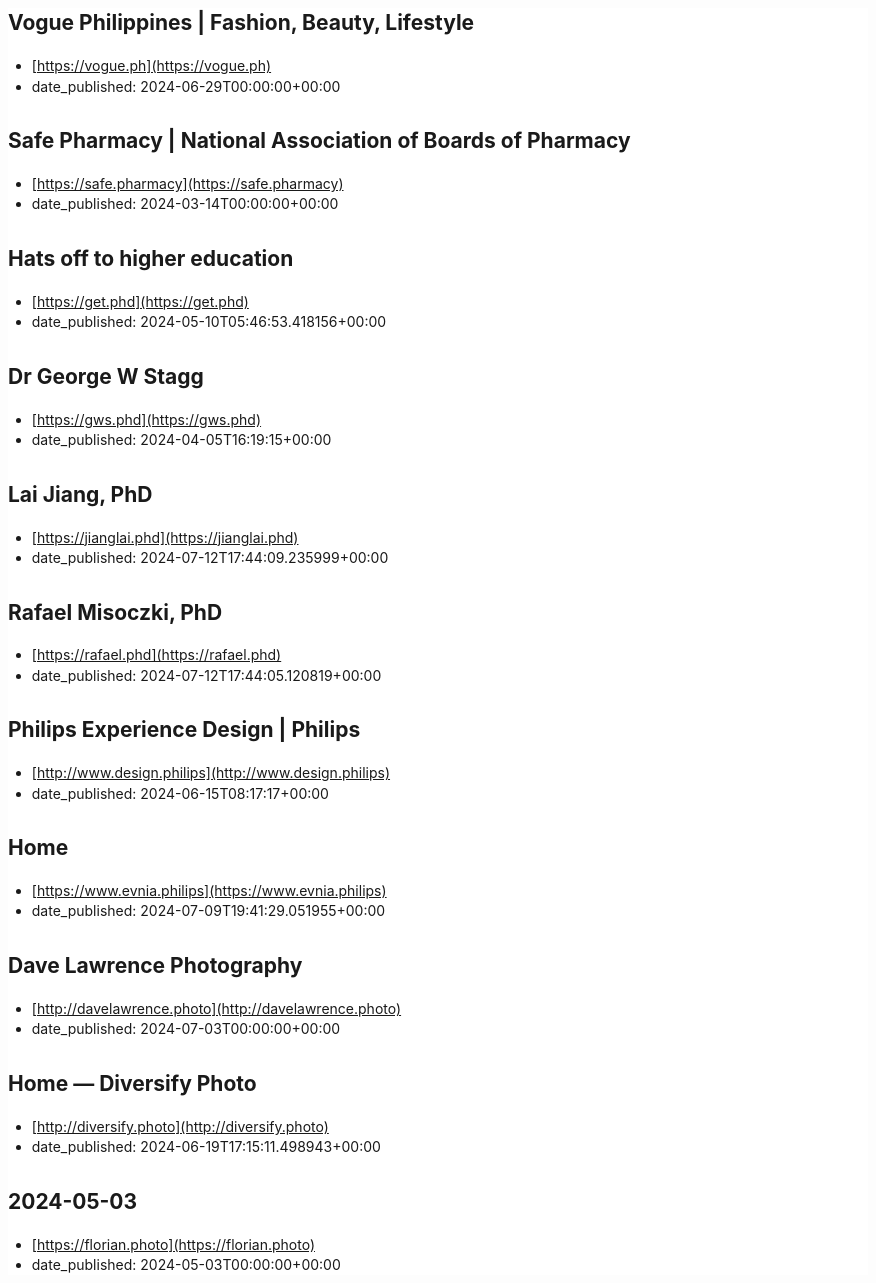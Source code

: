  ## Vogue Philippines | Fashion, Beauty, Lifestyle
 - [https://vogue.ph](https://vogue.ph)
 - date_published: 2024-06-29T00:00:00+00:00

 ## Safe Pharmacy | National Association of Boards of Pharmacy
 - [https://safe.pharmacy](https://safe.pharmacy)
 - date_published: 2024-03-14T00:00:00+00:00

 ## Hats off to higher education
 - [https://get.phd](https://get.phd)
 - date_published: 2024-05-10T05:46:53.418156+00:00

 ## Dr George W Stagg
 - [https://gws.phd](https://gws.phd)
 - date_published: 2024-04-05T16:19:15+00:00

 ## Lai Jiang, PhD
 - [https://jianglai.phd](https://jianglai.phd)
 - date_published: 2024-07-12T17:44:09.235999+00:00

 ## Rafael Misoczki, PhD
 - [https://rafael.phd](https://rafael.phd)
 - date_published: 2024-07-12T17:44:05.120819+00:00

 ## Philips Experience Design | Philips
 - [http://www.design.philips](http://www.design.philips)
 - date_published: 2024-06-15T08:17:17+00:00

 ## Home
 - [https://www.evnia.philips](https://www.evnia.philips)
 - date_published: 2024-07-09T19:41:29.051955+00:00

 ## Dave Lawrence Photography
 - [http://davelawrence.photo](http://davelawrence.photo)
 - date_published: 2024-07-03T00:00:00+00:00

 ## Home — Diversify Photo
 - [http://diversify.photo](http://diversify.photo)
 - date_published: 2024-06-19T17:15:11.498943+00:00

 ## 2024-05-03
 - [https://florian.photo](https://florian.photo)
 - date_published: 2024-05-03T00:00:00+00:00
